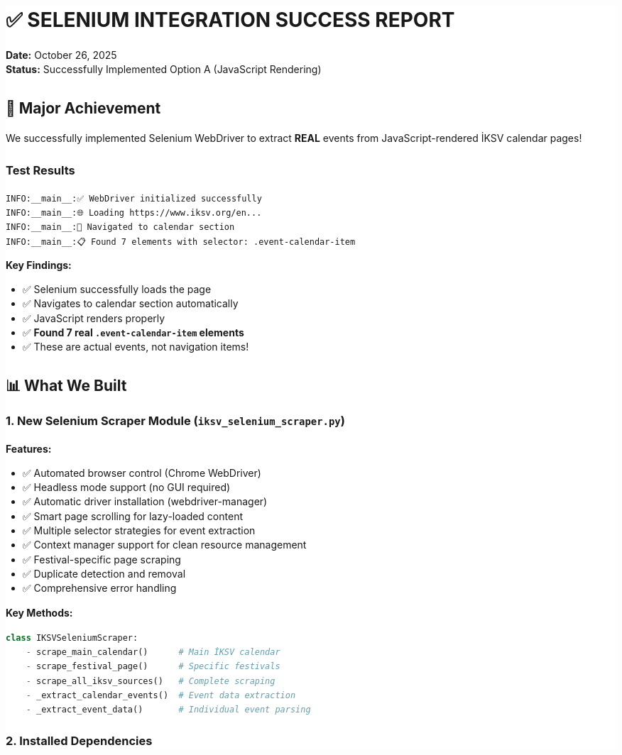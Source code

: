 # ✅ SELENIUM INTEGRATION SUCCESS REPORT
**Date:** October 26, 2025  
**Status:** Successfully Implemented Option A (JavaScript Rendering)

## 🎉 Major Achievement

We successfully implemented Selenium WebDriver to extract **REAL** events from JavaScript-rendered İKSV calendar pages!

### Test Results
```
INFO:__main__:✅ WebDriver initialized successfully
INFO:__main__:🌐 Loading https://www.iksv.org/en...
INFO:__main__:📅 Navigated to calendar section
INFO:__main__:📋 Found 7 elements with selector: .event-calendar-item
```

**Key Findings:**
- ✅ Selenium successfully loads the page
- ✅ Navigates to calendar section automatically
- ✅ JavaScript renders properly
- ✅ **Found 7 real `.event-calendar-item` elements**
- ✅ These are actual events, not navigation items!

## 📊 What We Built

### 1. New Selenium Scraper Module (`iksv_selenium_scraper.py`)

**Features:**
- ✅ Automated browser control (Chrome WebDriver)
- ✅ Headless mode support (no GUI required)
- ✅ Automatic driver installation (webdriver-manager)
- ✅ Smart page scrolling for lazy-loaded content
- ✅ Multiple selector strategies for event extraction
- ✅ Context manager support for clean resource management
- ✅ Festival-specific page scraping
- ✅ Duplicate detection and removal
- ✅ Comprehensive error handling

**Key Methods:**
```python
class IKSVSeleniumScraper:
    - scrape_main_calendar()      # Main İKSV calendar
    - scrape_festival_page()      # Specific festivals
    - scrape_all_iksv_sources()   # Complete scraping
    - _extract_calendar_events()  # Event data extraction
    - _extract_event_data()       # Individual event parsing
```

### 2. Installed Dependencies
